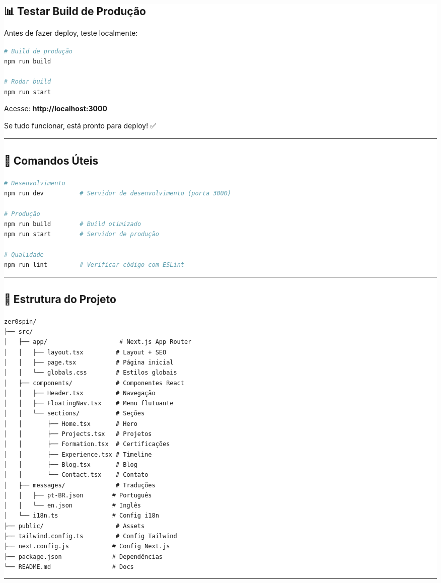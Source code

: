 
## 📊 Testar Build de Produção

Antes de fazer deploy, teste localmente:

```bash
# Build de produção
npm run build

# Rodar build
npm run start
```

Acesse: **http://localhost:3000**

Se tudo funcionar, está pronto para deploy! ✅

---

## 🔧 Comandos Úteis

```bash
# Desenvolvimento
npm run dev          # Servidor de desenvolvimento (porta 3000)

# Produção
npm run build        # Build otimizado
npm run start        # Servidor de produção

# Qualidade
npm run lint         # Verificar código com ESLint
```

---

## 📁 Estrutura do Projeto

```
zer0spin/
├── src/
│   ├── app/                    # Next.js App Router
│   │   ├── layout.tsx         # Layout + SEO
│   │   ├── page.tsx           # Página inicial
│   │   └── globals.css        # Estilos globais
│   ├── components/            # Componentes React
│   │   ├── Header.tsx         # Navegação
│   │   ├── FloatingNav.tsx    # Menu flutuante
│   │   └── sections/          # Seções
│   │       ├── Home.tsx       # Hero
│   │       ├── Projects.tsx   # Projetos
│   │       ├── Formation.tsx  # Certificações
│   │       ├── Experience.tsx # Timeline
│   │       ├── Blog.tsx       # Blog
│   │       └── Contact.tsx    # Contato
│   ├── messages/              # Traduções
│   │   ├── pt-BR.json        # Português
│   │   └── en.json           # Inglês
│   └── i18n.ts               # Config i18n
├── public/                    # Assets
├── tailwind.config.ts         # Config Tailwind
├── next.config.js            # Config Next.js
├── package.json              # Dependências
└── README.md                 # Docs
```

---